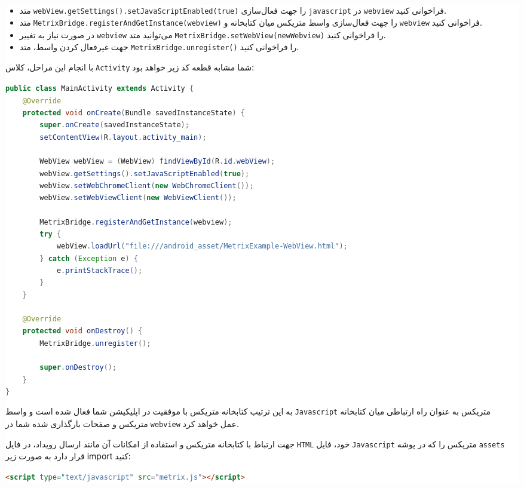 - متد `webView.getSettings().setJavaScriptEnabled(true)` را جهت فعال‌سازی `javascript` در `webview` فراخوانی کنید.
- متد `MetrixBridge.registerAndGetInstance(webview)` را جهت فعال‌سازی واسط متریکس میان کتابخانه و `webview` فراخوانی کنید.
- در صورت نیاز به تغییر `webview` می‌توانید متد `MetrixBridge.setWebView(newWebview)` را فراخوانی کنید. 
- جهت غیرفعال کردن واسط، متد `MetrixBridge.unregister()` را فراخوانی کنید.

با انجام این مراحل، کلاس `Activity` شما مشابه قطعه کد زیر خواهد بود:

<div dir="ltr">

```java
public class MainActivity extends Activity {
    @Override
    protected void onCreate(Bundle savedInstanceState) {
        super.onCreate(savedInstanceState);
        setContentView(R.layout.activity_main);

        WebView webView = (WebView) findViewById(R.id.webView);
        webView.getSettings().setJavaScriptEnabled(true);
        webView.setWebChromeClient(new WebChromeClient());
        webView.setWebViewClient(new WebViewClient());

        MetrixBridge.registerAndGetInstance(webview);
        try {
            webView.loadUrl("file:///android_asset/MetrixExample-WebView.html");
        } catch (Exception e) {
            e.printStackTrace();
        }
    }
    
    @Override
    protected void onDestroy() {
        MetrixBridge.unregister();

        super.onDestroy();
    }
}
```

</div>

به این ترتیب کتابخانه متریکس با موفقیت در اپلیکیشن شما فعال شده است و واسط `Javascript` متریکس به عنوان راه ارتباطی میان کتابخانه متریکس و صفحات بارگذاری شده شما در `webview` عمل خواهد کرد.

جهت ارتباط با کتابخانه متریکس و استفاده از امکانات آن مانند ارسال رویداد، در فایل `HTML` خود، فایل `Javascript` متریکس را که در پوشه `assets` قرار دارد به صورت زیر import کنید:

<div dir="ltr">

```html
<script type="text/javascript" src="metrix.js"></script>
```

</div>

